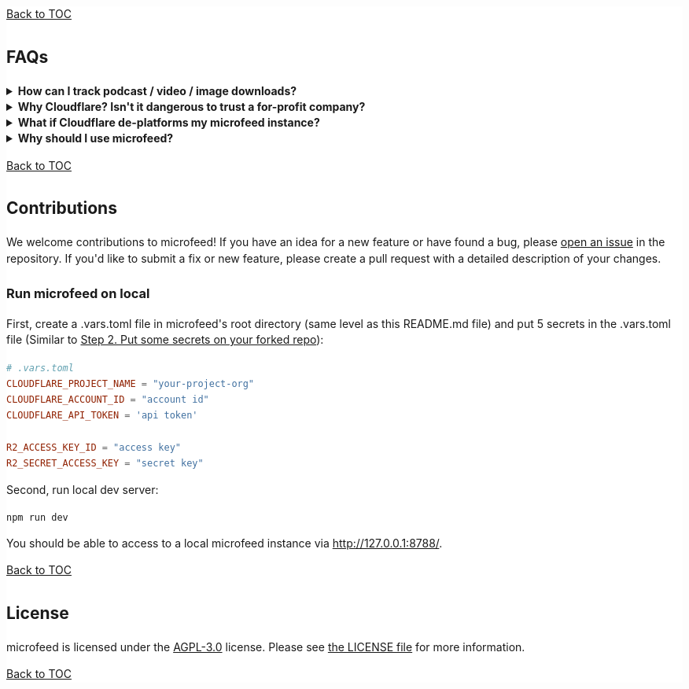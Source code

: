 [Back to TOC](#table-of-contents)

## FAQs

<details><summary><b>How can I track podcast / video / image downloads?</b></summary></details>

<details><summary><b>Why Cloudflare? Isn't it dangerous to trust a for-profit company?</b></summary></details>


<details><summary><b>What if Cloudflare de-platforms my microfeed instance?</b></summary></details>


<details><summary><b>Why should I use microfeed?</b></summary></details>

[Back to TOC](#table-of-contents)

## Contributions
We welcome contributions to microfeed!
If you have an idea for a new feature or have found a bug, please [open an issue](https://github.com/microfeed/microfeed/issues/new) in the repository.
If you'd like to submit a fix or new feature, please create a pull request with a detailed description of your changes.

### Run microfeed on local

First, create a .vars.toml file in microfeed's root directory (same level as this README.md file) and put 5 secrets in the .vars.toml file (Similar to [Step 2. Put some secrets on your forked repo](#step-2-put-some-secrets-on-your-forked-repo)):
```toml
# .vars.toml
CLOUDFLARE_PROJECT_NAME = "your-project-org"
CLOUDFLARE_ACCOUNT_ID = "account id"
CLOUDFLARE_API_TOKEN = 'api token'

R2_ACCESS_KEY_ID = "access key"
R2_SECRET_ACCESS_KEY = "secret key"
```

Second, run local dev server:
```bash
npm run dev
```

You should be able to access to a local microfeed instance via http://127.0.0.1:8788/.

[Back to TOC](#table-of-contents)

## License
microfeed is licensed under the [AGPL-3.0](https://github.com/microfeed/microfeed/blob/main/LICENSE) license. Please see [the LICENSE file](https://github.com/microfeed/microfeed/blob/main/LICENSE) for more information.

[Back to TOC](#table-of-contents)
